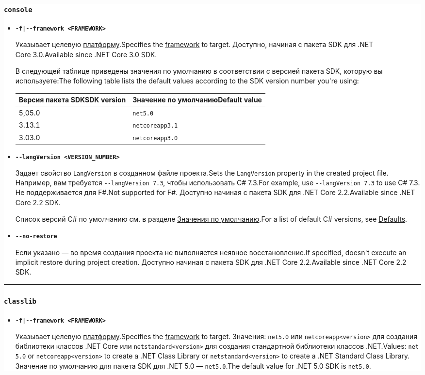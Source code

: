 ### `console`

- **`-f|--framework <FRAMEWORK>`**

  <span data-ttu-id="e15c4-306">Указывает целевую [платформу](../../standard/frameworks.md).</span><span class="sxs-lookup"><span data-stu-id="e15c4-306">Specifies the [framework](../../standard/frameworks.md) to target.</span></span> <span data-ttu-id="e15c4-307">Доступно, начиная с пакета SDK для .NET Core 3.0.</span><span class="sxs-lookup"><span data-stu-id="e15c4-307">Available since .NET Core 3.0 SDK.</span></span>

  <span data-ttu-id="e15c4-308">В следующей таблице приведены значения по умолчанию в соответствии с версией пакета SDK, которую вы используете:</span><span class="sxs-lookup"><span data-stu-id="e15c4-308">The following table lists the default values according to the SDK version number you're using:</span></span>

  | <span data-ttu-id="e15c4-309">Версия пакета SDK</span><span class="sxs-lookup"><span data-stu-id="e15c4-309">SDK version</span></span> | <span data-ttu-id="e15c4-310">Значение по умолчанию</span><span class="sxs-lookup"><span data-stu-id="e15c4-310">Default value</span></span>   |
  |-------------|-----------------|
  | <span data-ttu-id="e15c4-311">5,0</span><span class="sxs-lookup"><span data-stu-id="e15c4-311">5.0</span></span>         | `net5.0`        |
  | <span data-ttu-id="e15c4-312">3.1</span><span class="sxs-lookup"><span data-stu-id="e15c4-312">3.1</span></span>         | `netcoreapp3.1` |
  | <span data-ttu-id="e15c4-313">3.0</span><span class="sxs-lookup"><span data-stu-id="e15c4-313">3.0</span></span>         | `netcoreapp3.0` |

- **`--langVersion <VERSION_NUMBER>`**

  <span data-ttu-id="e15c4-314">Задает свойство `LangVersion` в созданном файле проекта.</span><span class="sxs-lookup"><span data-stu-id="e15c4-314">Sets the `LangVersion` property in the created project file.</span></span> <span data-ttu-id="e15c4-315">Например, вам требуется `--langVersion 7.3`, чтобы использовать C# 7.3.</span><span class="sxs-lookup"><span data-stu-id="e15c4-315">For example, use `--langVersion 7.3` to use C# 7.3.</span></span> <span data-ttu-id="e15c4-316">Не поддерживается для F#.</span><span class="sxs-lookup"><span data-stu-id="e15c4-316">Not supported for F#.</span></span> <span data-ttu-id="e15c4-317">Доступно начиная с пакета SDK для .NET Core 2.2.</span><span class="sxs-lookup"><span data-stu-id="e15c4-317">Available since .NET Core 2.2 SDK.</span></span>

  <span data-ttu-id="e15c4-318">Список версий C# по умолчанию см. в разделе [Значения по умолчанию](../../csharp/language-reference/configure-language-version.md#defaults).</span><span class="sxs-lookup"><span data-stu-id="e15c4-318">For a list of default C# versions, see [Defaults](../../csharp/language-reference/configure-language-version.md#defaults).</span></span>

- **`--no-restore`**

  <span data-ttu-id="e15c4-319">Если указано — во время создания проекта не выполняется неявное восстановление.</span><span class="sxs-lookup"><span data-stu-id="e15c4-319">If specified, doesn't execute an implicit restore during project creation.</span></span> <span data-ttu-id="e15c4-320">Доступно начиная с пакета SDK для .NET Core 2.2.</span><span class="sxs-lookup"><span data-stu-id="e15c4-320">Available since .NET Core 2.2 SDK.</span></span>

***

### `classlib`

- **`-f|--framework <FRAMEWORK>`**

  <span data-ttu-id="e15c4-321">Указывает целевую [платформу](../../standard/frameworks.md).</span><span class="sxs-lookup"><span data-stu-id="e15c4-321">Specifies the [framework](../../standard/frameworks.md) to target.</span></span> <span data-ttu-id="e15c4-322">Значения: `net5.0` или `netcoreapp<version>` для создания библиотеки классов .NET Core или `netstandard<version>` для создания стандартной библиотеки классов .NET.</span><span class="sxs-lookup"><span data-stu-id="e15c4-322">Values: `net5.0` or `netcoreapp<version>` to create a .NET Class Library or `netstandard<version>` to create a .NET Standard Class Library.</span></span> <span data-ttu-id="e15c4-323">Значение по умолчанию для пакета SDK для .NET 5.0 — `net5.0`.</span><span class="sxs-lookup"><span data-stu-id="e15c4-323">The default value for .NET 5.0 SDK is `net5.0`.</span></span>
